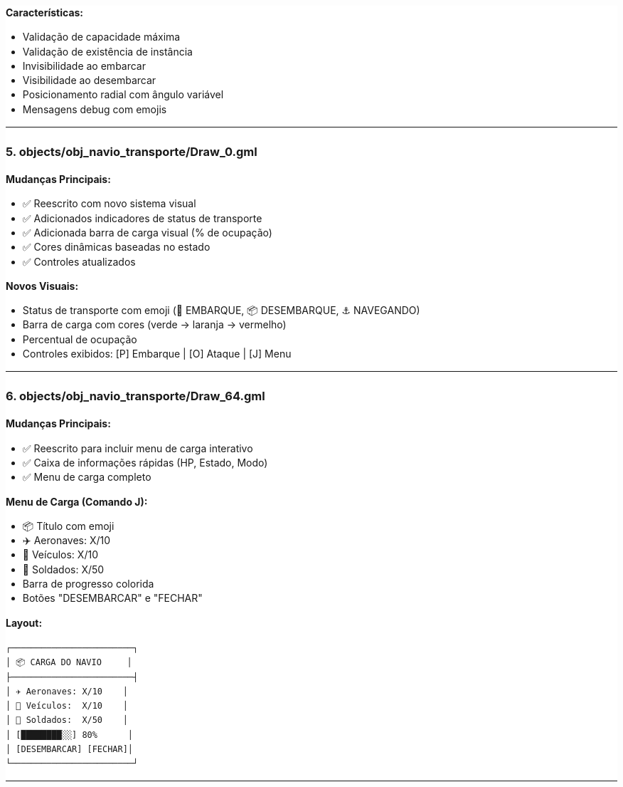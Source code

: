 **Características:**
- Validação de capacidade máxima
- Validação de existência de instância
- Invisibilidade ao embarcar
- Visibilidade ao desembarcar
- Posicionamento radial com ângulo variável
- Mensagens debug com emojis

---

### 5. **objects/obj_navio_transporte/Draw_0.gml**

**Mudanças Principais:**
- ✅ Reescrito com novo sistema visual
- ✅ Adicionados indicadores de status de transporte
- ✅ Adicionada barra de carga visual (% de ocupação)
- ✅ Cores dinâmicas baseadas no estado
- ✅ Controles atualizados

**Novos Visuais:**
- Status de transporte com emoji (🚚 EMBARQUE, 📦 DESEMBARQUE, ⚓ NAVEGANDO)
- Barra de carga com cores (verde → laranja → vermelho)
- Percentual de ocupação
- Controles exibidos: [P] Embarque | [O] Ataque | [J] Menu

---

### 6. **objects/obj_navio_transporte/Draw_64.gml**

**Mudanças Principais:**
- ✅ Reescrito para incluir menu de carga interativo
- ✅ Caixa de informações rápidas (HP, Estado, Modo)
- ✅ Menu de carga completo

**Menu de Carga (Comando J):**
- 📦 Título com emoji
- ✈️ Aeronaves: X/10
- 🚛 Veículos: X/10
- 👥 Soldados: X/50
- Barra de progresso colorida
- Botões "DESEMBARCAR" e "FECHAR"

**Layout:**
```
┌────────────────────────┐
│ 📦 CARGA DO NAVIO     │
├────────────────────────┤
│ ✈️ Aeronaves: X/10    │
│ 🚛 Veículos:  X/10    │
│ 👥 Soldados:  X/50    │
│ [████████░░] 80%      │
│ [DESEMBARCAR] [FECHAR]│
└────────────────────────┘
```

---
